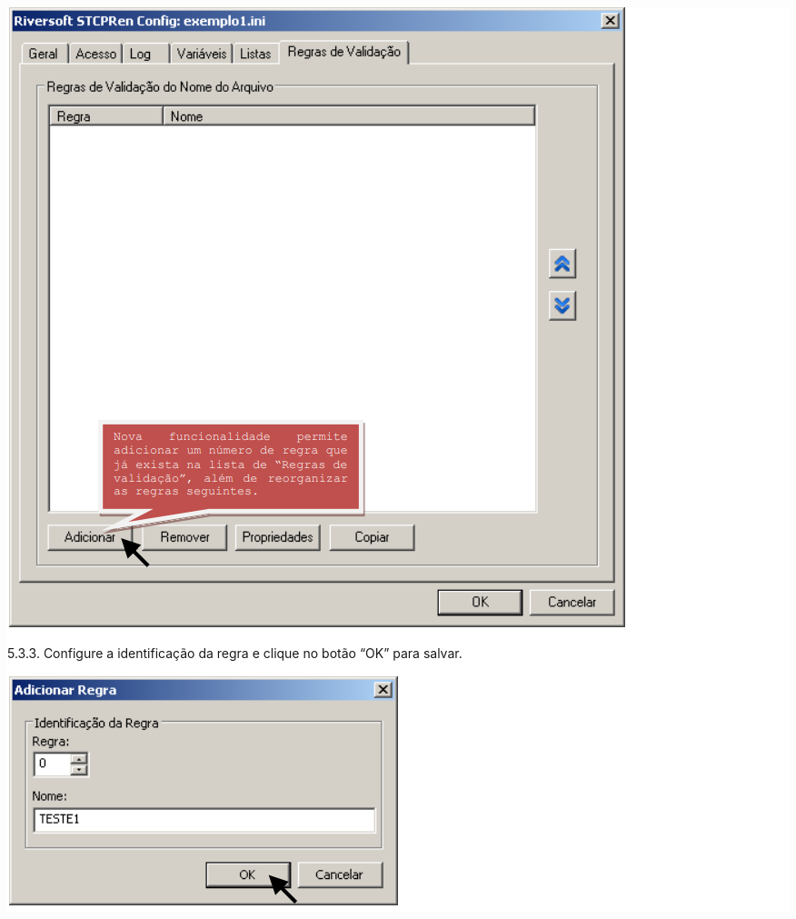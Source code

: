 ![](/images/imagem3/imgR188.png) 

5.3.3. Configure a identificação da regra e clique no botão “OK” para salvar. 

![](/images/imagem3/imgR189.png) 
